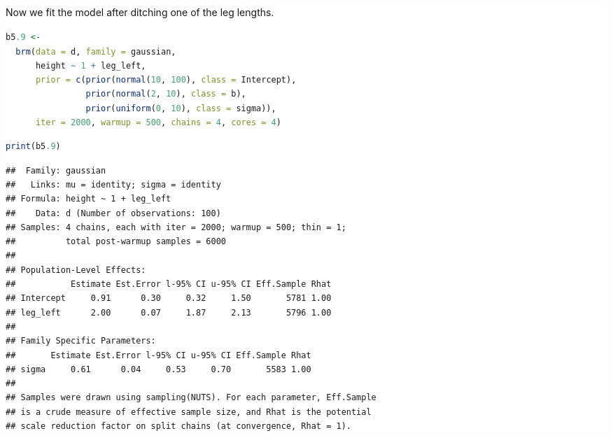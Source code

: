 Now we fit the model after ditching one of the leg lengths.

``` r
b5.9 <- 
  brm(data = d, family = gaussian,
      height ~ 1 + leg_left,
      prior = c(prior(normal(10, 100), class = Intercept),
                prior(normal(2, 10), class = b),
                prior(uniform(0, 10), class = sigma)),
      iter = 2000, warmup = 500, chains = 4, cores = 4)
```

``` r
print(b5.9)
```

    ##  Family: gaussian 
    ##   Links: mu = identity; sigma = identity 
    ## Formula: height ~ 1 + leg_left 
    ##    Data: d (Number of observations: 100) 
    ## Samples: 4 chains, each with iter = 2000; warmup = 500; thin = 1;
    ##          total post-warmup samples = 6000
    ## 
    ## Population-Level Effects: 
    ##           Estimate Est.Error l-95% CI u-95% CI Eff.Sample Rhat
    ## Intercept     0.91      0.30     0.32     1.50       5781 1.00
    ## leg_left      2.00      0.07     1.87     2.13       5796 1.00
    ## 
    ## Family Specific Parameters: 
    ##       Estimate Est.Error l-95% CI u-95% CI Eff.Sample Rhat
    ## sigma     0.61      0.04     0.53     0.70       5583 1.00
    ## 
    ## Samples were drawn using sampling(NUTS). For each parameter, Eff.Sample 
    ## is a crude measure of effective sample size, and Rhat is the potential 
    ## scale reduction factor on split chains (at convergence, Rhat = 1).
